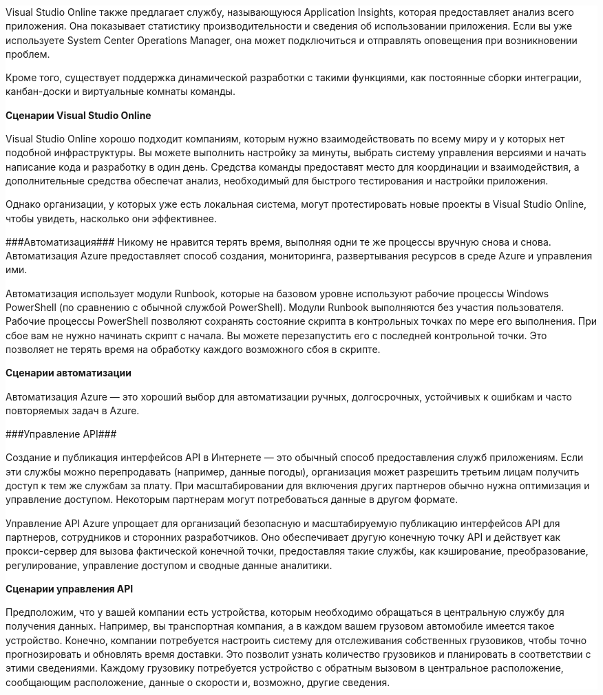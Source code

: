 Visual Studio Online также предлагает службу, называющуюся Application Insights, которая предоставляет анализ всего приложения. Она показывает статистику производительности и сведения об использовании приложения. Если вы уже используете System Center Operations Manager, она может подключиться и отправлять оповещения при возникновении проблем.

Кроме того, существует поддержка динамической разработки с такими функциями, как постоянные сборки интеграции, канбан-доски и виртуальные комнаты команды.

**Сценарии Visual Studio Online**

Visual Studio Online хорошо подходит компаниям, которым нужно взаимодействовать по всему миру и у которых нет подобной инфраструктуры. Вы можете выполнить настройку за минуты, выбрать систему управления версиями и начать написание кода и разработку в один день. Средства команды предоставят место для координации и взаимодействия, а дополнительные средства обеспечат анализ, необходимый для быстрого тестирования и настройки приложения.

Однако организации, у которых уже есть локальная система, могут протестировать новые проекты в Visual Studio Online, чтобы увидеть, насколько они эффективнее.

###Автоматизация###
Никому не нравится терять время, выполняя одни те же процессы вручную снова и снова. Автоматизация Azure предоставляет способ создания, мониторинга, развертывания ресурсов в среде Azure и управления ими.

Автоматизация использует модули Runbook, которые на базовом уровне используют рабочие процессы Windows PowerShell (по сравнению с обычной службой PowerShell). Модули Runbook выполняются без участия пользователя. Рабочие процессы PowerShell позволяют сохранять состояние скрипта в контрольных точках по мере его выполнения. При сбое вам не нужно начинать скрипт с начала. Вы можете перезапустить его с последней контрольной точки. Это позволяет не терять время на обработку каждого возможного сбоя в скрипте.

**Сценарии автоматизации**

Автоматизация Azure — это хороший выбор для автоматизации ручных, долгосрочных, устойчивых к ошибкам и часто повторяемых задач в Azure.


###Управление API###

Создание и публикация интерфейсов API в Интернете — это обычный способ предоставления служб приложениям. Если эти службы можно перепродавать (например, данные погоды), организация может разрешить третьим лицам получить доступ к тем же службам за плату. При масштабировании для включения других партнеров обычно нужна оптимизация и управление доступом. Некоторым партнерам могут потребоваться данные в другом формате.

Управление API Azure упрощает для организаций безопасную и масштабируемую публикацию интерфейсов API для партнеров, сотрудников и сторонних разработчиков. Оно обеспечивает другую конечную точку API и действует как прокси-сервер для вызова фактической конечной точки, предоставляя такие службы, как кэширование, преобразование, регулирование, управление доступом и сводные данные аналитики.

**Сценарии управления API**

Предположим, что у вашей компании есть устройства, которым необходимо обращаться в центральную службу для получения данных. Например, вы транспортная компания, а в каждом вашем грузовом автомобиле имеется такое устройство. Конечно, компании потребуется настроить систему для отслеживания собственных грузовиков, чтобы точно прогнозировать и обновлять время доставки. Это позволит узнать количество грузовиков и планировать в соответствии с этими сведениями. Каждому грузовику потребуется устройство с обратным вызовом в центральное расположение, сообщающим расположение, данные о скорости и, возможно, другие сведения.
